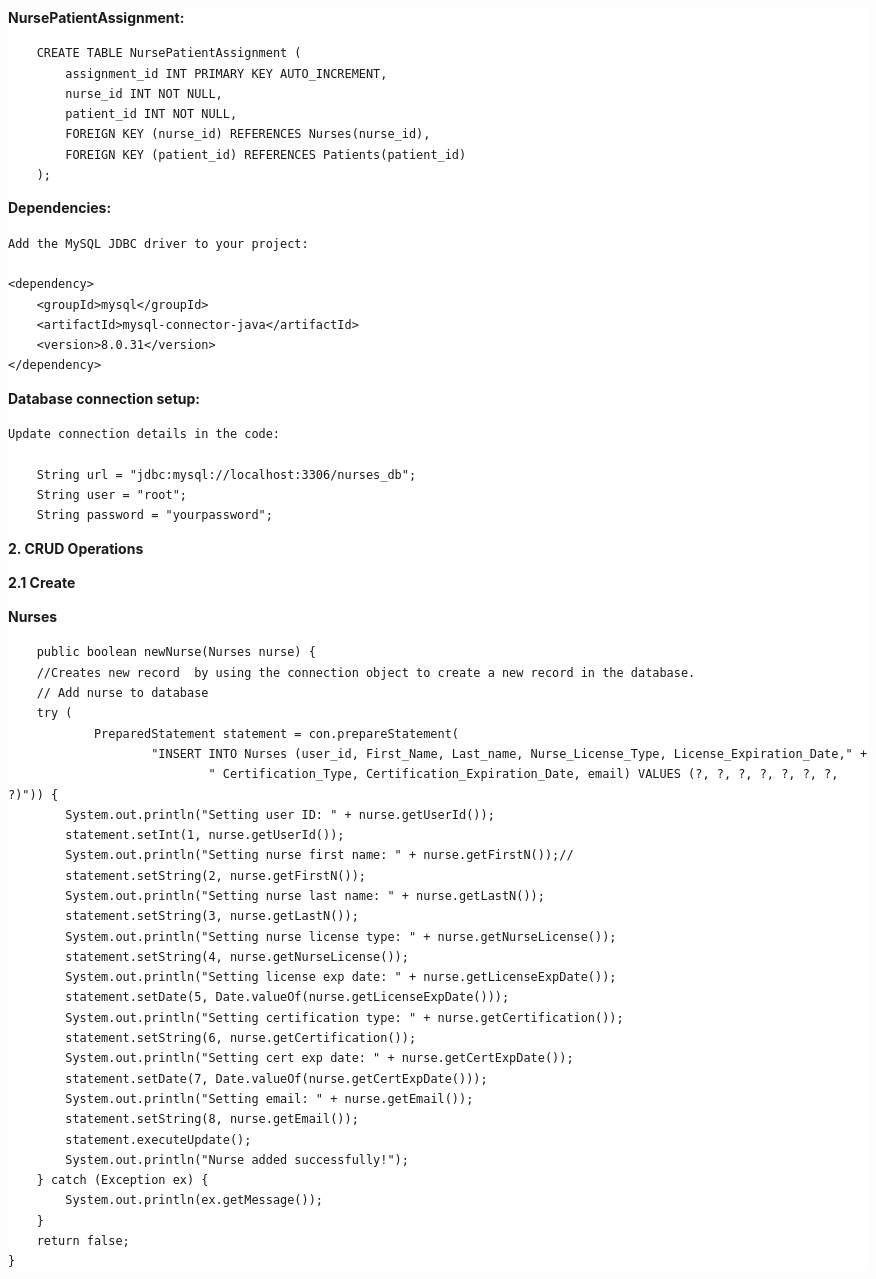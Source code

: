 **NursePatientAssignment:**

        CREATE TABLE NursePatientAssignment (
            assignment_id INT PRIMARY KEY AUTO_INCREMENT,
            nurse_id INT NOT NULL,
            patient_id INT NOT NULL,
            FOREIGN KEY (nurse_id) REFERENCES Nurses(nurse_id),
            FOREIGN KEY (patient_id) REFERENCES Patients(patient_id)
        );

**Dependencies:**

    Add the MySQL JDBC driver to your project:

    <dependency>
        <groupId>mysql</groupId>
        <artifactId>mysql-connector-java</artifactId>
        <version>8.0.31</version>
    </dependency>

**Database connection setup:**

    Update connection details in the code:

        String url = "jdbc:mysql://localhost:3306/nurses_db";
        String user = "root";
        String password = "yourpassword";

**2. CRUD Operations**

**2.1 Create**

**Nurses**


        public boolean newNurse(Nurses nurse) {
        //Creates new record  by using the connection object to create a new record in the database.
        // Add nurse to database
        try (
                PreparedStatement statement = con.prepareStatement(
                        "INSERT INTO Nurses (user_id, First_Name, Last_name, Nurse_License_Type, License_Expiration_Date," +
                                " Certification_Type, Certification_Expiration_Date, email) VALUES (?, ?, ?, ?, ?, ?, ?, ?)")) {
            System.out.println("Setting user ID: " + nurse.getUserId());
            statement.setInt(1, nurse.getUserId());
            System.out.println("Setting nurse first name: " + nurse.getFirstN());//
            statement.setString(2, nurse.getFirstN());
            System.out.println("Setting nurse last name: " + nurse.getLastN());
            statement.setString(3, nurse.getLastN());
            System.out.println("Setting nurse license type: " + nurse.getNurseLicense());
            statement.setString(4, nurse.getNurseLicense());
            System.out.println("Setting license exp date: " + nurse.getLicenseExpDate());
            statement.setDate(5, Date.valueOf(nurse.getLicenseExpDate()));
            System.out.println("Setting certification type: " + nurse.getCertification());
            statement.setString(6, nurse.getCertification());
            System.out.println("Setting cert exp date: " + nurse.getCertExpDate());
            statement.setDate(7, Date.valueOf(nurse.getCertExpDate()));
            System.out.println("Setting email: " + nurse.getEmail());
            statement.setString(8, nurse.getEmail());
            statement.executeUpdate();
            System.out.println("Nurse added successfully!");
        } catch (Exception ex) {
            System.out.println(ex.getMessage());
        }
        return false;
    }
